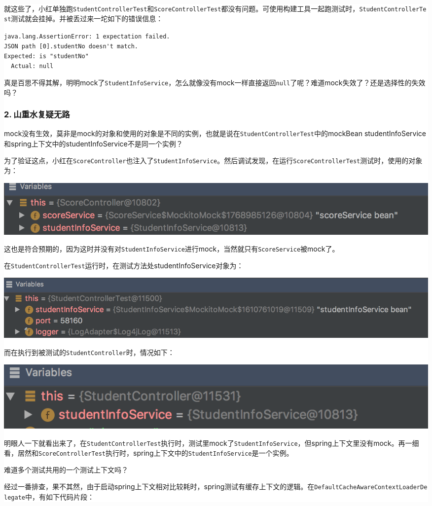 
就这些了，小红单独跑`StudentControllerTest`和`ScoreControllerTest`都没有问题。可使用构建工具一起跑测试时，`StudentControllerTest`测试就会挂掉。并被丢过来一坨如下的错误信息：

```plain
java.lang.AssertionError: 1 expectation failed.
JSON path [0].studentNo doesn't match.
Expected: is "studentNo"
  Actual: null
```

真是百思不得其解，明明mock了`StudentInfoService`，怎么就像没有mock一样直接返回`null`了呢？难道mock失效了？还是选择性的失效吗？

### 2. 山重水复疑无路

mock没有生效，莫非是mock的对象和使用的对象是不同的实例，也就是说在`StudentControllerTest`中的mockBean studentInfoService和spring上下文中的studentInfoService不是同一个实例？

为了验证这点，小红在`ScoreController`也注入了`StudentInfoService`。然后调试发现，在运行`ScoreControllerTest`测试时，使用的对象为：

![1](../../assets/mockbean-not-working-1.png)

这也是符合预期的，因为这时并没有对`StudentInfoService`进行mock，当然就只有`ScoreService`被mock了。

在`StudentControllerTest`运行时，在测试方法处studentInfoService对象为：

![2](../../assets/mockbean-not-working-2.png)

而在执行到被测试的`StudentController`时，情况如下：

![3](../../assets/mockbean-not-working-3.png)

明眼人一下就看出来了，在`StudentControllerTest`执行时，测试里mock了`StudentInfoService`，但spring上下文里没有mock。再一细看，居然和`ScoreControllerTest`执行时，spring上下文中的`StudentInfoService`是一个实例。

难道多个测试共用的一个测试上下文吗？

经过一番排查，果不其然，由于启动spring上下文相对比较耗时，spring测试有缓存上下文的逻辑。在`DefaultCacheAwareContextLoaderDelegate`中，有如下代码片段：
